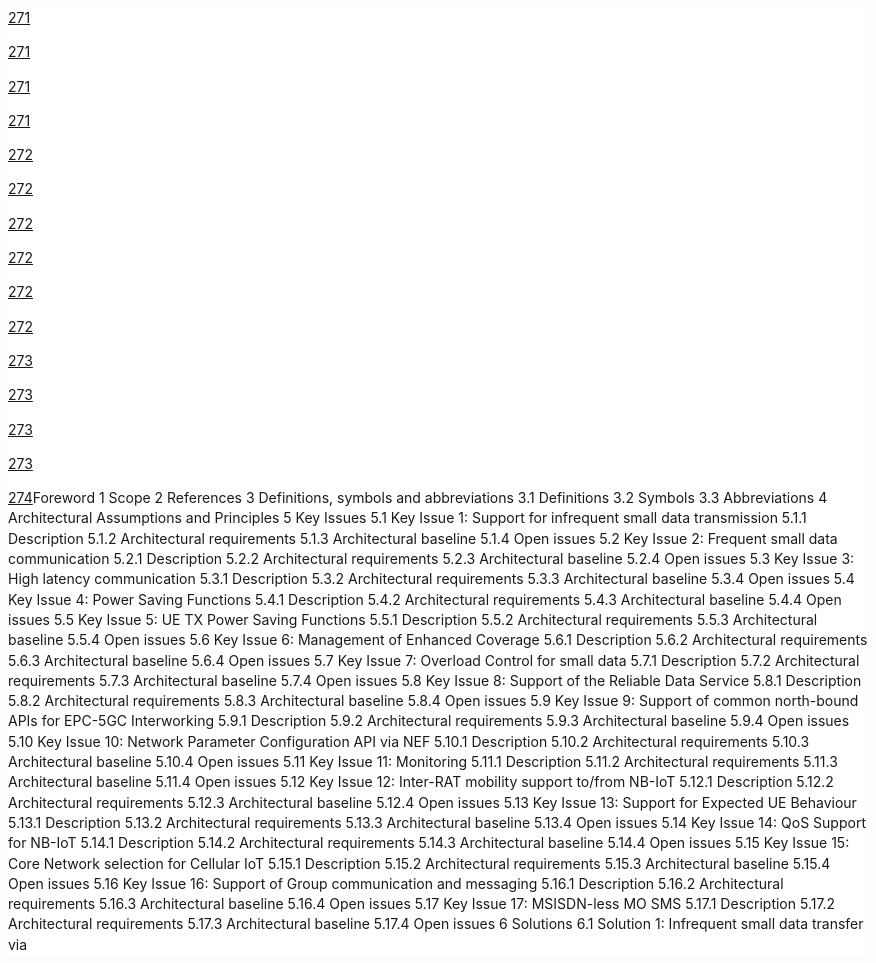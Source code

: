 [271](#key-issue-4-power-saving-functions-2)

[271](#key-issue-5-ue-tx-power-saving-functions-2)

[271](#key-issue-6-management-of-enhanced-coverage-2)

[271](#key-issue-7-overload-control-for-small-data-2)

[272](#key-issue-8-support-of-the-reliable-data-service-2)

[272](#key-issue-9-support-of-common-north-bound-apis-for-epc-5gc-interworking-2)

[272](#key-issue-10-network-parameter-configuration-api-via-nef-2)

[272](#key-issue-11-monitoring-2)

[272](#key-issue-12-inter-rat-mobility-support-tofrom-nb-iot-2)

[272](#key-issue-13-support-for-expected-ue-behaviour-2)

[273](#key-issue-14-qos-support-for-nb-iot-2)

[273](#key-issue-15-core-network-selection-for-cellular-iot-2)

[273](#key-issue-16-support-of-group-communication-and-messaging-2)

[273](#key-issue-17-msisdn-less-mo-sms-2)

[274](#annex-a-change-history)Foreword 1 Scope 2 References 3
Definitions, symbols and abbreviations 3.1 Definitions 3.2 Symbols 3.3
Abbreviations 4 Architectural Assumptions and Principles 5 Key Issues
5.1 Key Issue 1: Support for infrequent small data transmission 5.1.1
Description 5.1.2 Architectural requirements 5.1.3 Architectural
baseline 5.1.4 Open issues 5.2 Key Issue 2: Frequent small data
communication 5.2.1 Description 5.2.2 Architectural requirements 5.2.3
Architectural baseline 5.2.4 Open issues 5.3 Key Issue 3: High latency
communication 5.3.1 Description 5.3.2 Architectural requirements 5.3.3
Architectural baseline 5.3.4 Open issues 5.4 Key Issue 4: Power Saving
Functions 5.4.1 Description 5.4.2 Architectural requirements 5.4.3
Architectural baseline 5.4.4 Open issues 5.5 Key Issue 5: UE TX Power
Saving Functions 5.5.1 Description 5.5.2 Architectural requirements
5.5.3 Architectural baseline 5.5.4 Open issues 5.6 Key Issue 6:
Management of Enhanced Coverage 5.6.1 Description 5.6.2 Architectural
requirements 5.6.3 Architectural baseline 5.6.4 Open issues 5.7 Key
Issue 7: Overload Control for small data 5.7.1 Description 5.7.2
Architectural requirements 5.7.3 Architectural baseline 5.7.4 Open
issues 5.8 Key Issue 8: Support of the Reliable Data Service 5.8.1
Description 5.8.2 Architectural requirements 5.8.3 Architectural
baseline 5.8.4 Open issues 5.9 Key Issue 9: Support of common
north-bound APIs for EPC-5GC Interworking 5.9.1 Description 5.9.2
Architectural requirements 5.9.3 Architectural baseline 5.9.4 Open
issues 5.10 Key Issue 10: Network Parameter Configuration API via NEF
5.10.1 Description 5.10.2 Architectural requirements 5.10.3
Architectural baseline 5.10.4 Open issues 5.11 Key Issue 11: Monitoring
5.11.1 Description 5.11.2 Architectural requirements 5.11.3
Architectural baseline 5.11.4 Open issues 5.12 Key Issue 12: Inter-RAT
mobility support to/from NB-IoT 5.12.1 Description 5.12.2 Architectural
requirements 5.12.3 Architectural baseline 5.12.4 Open issues 5.13 Key
Issue 13: Support for Expected UE Behaviour 5.13.1 Description 5.13.2
Architectural requirements 5.13.3 Architectural baseline 5.13.4 Open
issues 5.14 Key Issue 14: QoS Support for NB-IoT 5.14.1 Description
5.14.2 Architectural requirements 5.14.3 Architectural baseline 5.14.4
Open issues 5.15 Key Issue 15: Core Network selection for Cellular IoT
5.15.1 Description 5.15.2 Architectural requirements 5.15.3
Architectural baseline 5.15.4 Open issues 5.16 Key Issue 16: Support of
Group communication and messaging 5.16.1 Description 5.16.2
Architectural requirements 5.16.3 Architectural baseline 5.16.4 Open
issues 5.17 Key Issue 17: MSISDN-less MO SMS 5.17.1 Description 5.17.2
Architectural requirements 5.17.3 Architectural baseline 5.17.4 Open
issues 6 Solutions 6.1 Solution 1: Infrequent small data transfer via